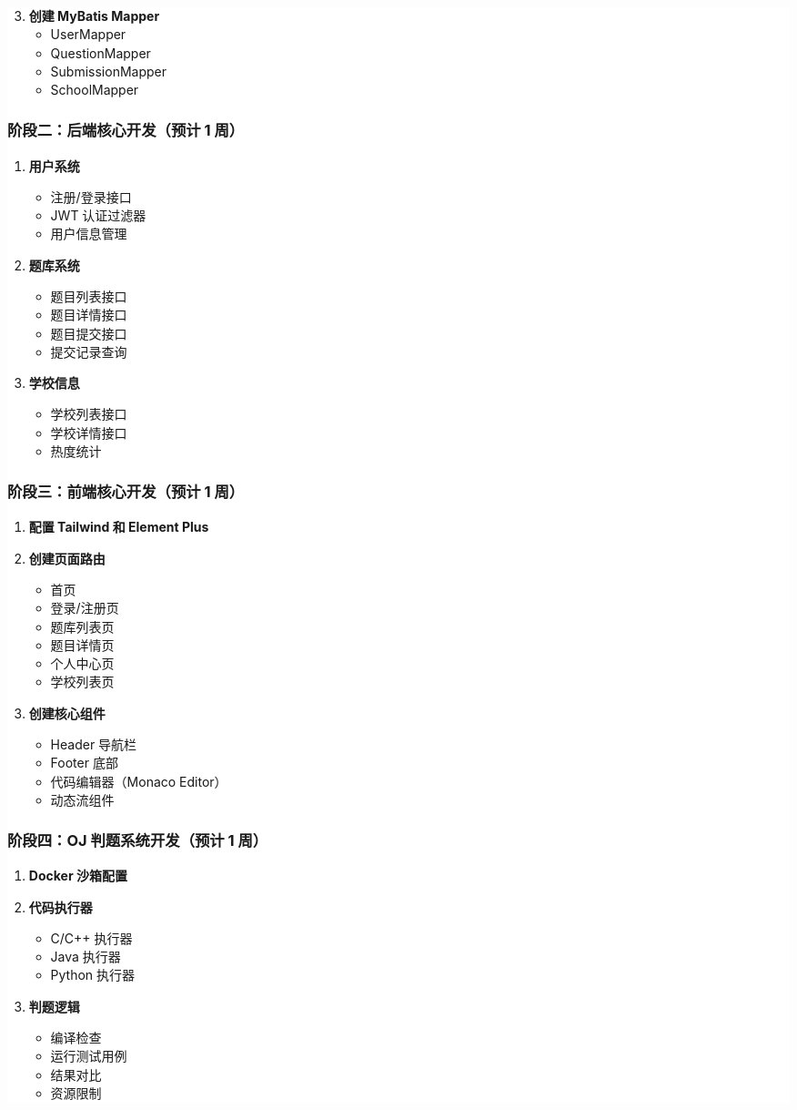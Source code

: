 3. **创建 MyBatis Mapper**
   - UserMapper
   - QuestionMapper
   - SubmissionMapper
   - SchoolMapper

### 阶段二：后端核心开发（预计 1 周）

1. **用户系统**
   - 注册/登录接口
   - JWT 认证过滤器
   - 用户信息管理

2. **题库系统**
   - 题目列表接口
   - 题目详情接口
   - 题目提交接口
   - 提交记录查询

3. **学校信息**
   - 学校列表接口
   - 学校详情接口
   - 热度统计

### 阶段三：前端核心开发（预计 1 周）

1. **配置 Tailwind 和 Element Plus**
2. **创建页面路由**
   - 首页
   - 登录/注册页
   - 题库列表页
   - 题目详情页
   - 个人中心页
   - 学校列表页

3. **创建核心组件**
   - Header 导航栏
   - Footer 底部
   - 代码编辑器（Monaco Editor）
   - 动态流组件

### 阶段四：OJ 判题系统开发（预计 1 周）

1. **Docker 沙箱配置**
2. **代码执行器**
   - C/C++ 执行器
   - Java 执行器
   - Python 执行器

3. **判题逻辑**
   - 编译检查
   - 运行测试用例
   - 结果对比
   - 资源限制
